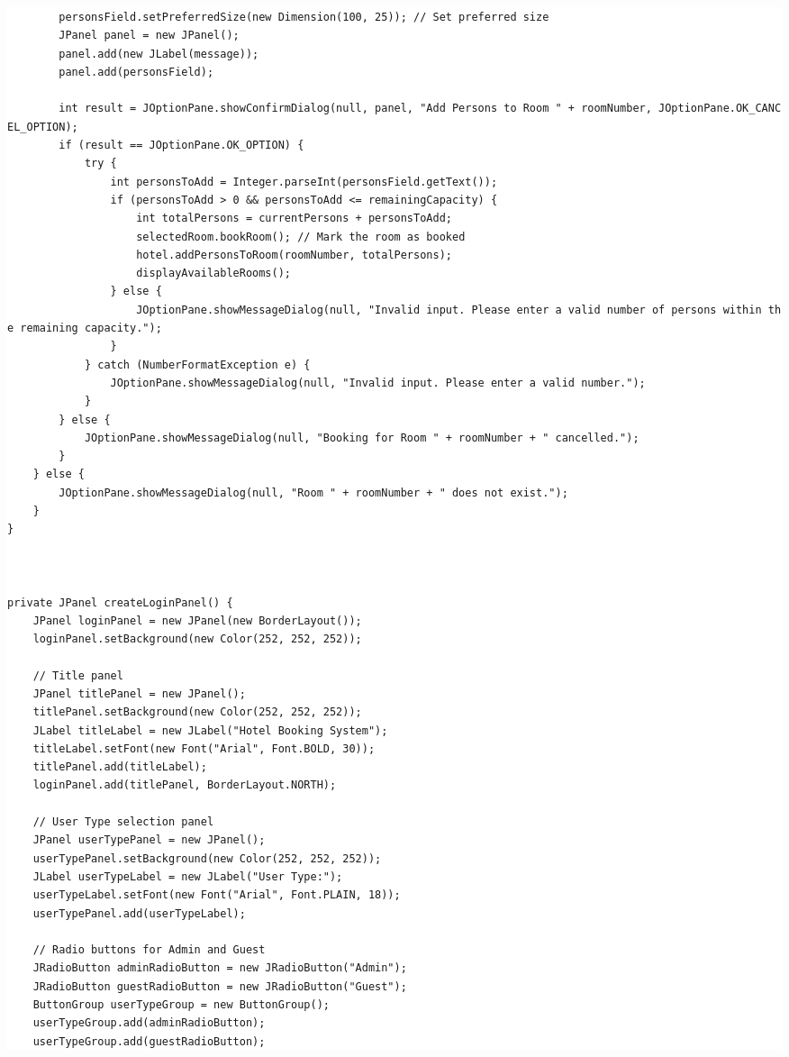             personsField.setPreferredSize(new Dimension(100, 25)); // Set preferred size
            JPanel panel = new JPanel();
            panel.add(new JLabel(message));
            panel.add(personsField);

            int result = JOptionPane.showConfirmDialog(null, panel, "Add Persons to Room " + roomNumber, JOptionPane.OK_CANCEL_OPTION);
            if (result == JOptionPane.OK_OPTION) {
                try {
                    int personsToAdd = Integer.parseInt(personsField.getText());
                    if (personsToAdd > 0 && personsToAdd <= remainingCapacity) {
                        int totalPersons = currentPersons + personsToAdd;
                        selectedRoom.bookRoom(); // Mark the room as booked
                        hotel.addPersonsToRoom(roomNumber, totalPersons);
                        displayAvailableRooms();
                    } else {
                        JOptionPane.showMessageDialog(null, "Invalid input. Please enter a valid number of persons within the remaining capacity.");
                    }
                } catch (NumberFormatException e) {
                    JOptionPane.showMessageDialog(null, "Invalid input. Please enter a valid number.");
                }
            } else {
                JOptionPane.showMessageDialog(null, "Booking for Room " + roomNumber + " cancelled.");
            }
        } else {
            JOptionPane.showMessageDialog(null, "Room " + roomNumber + " does not exist.");
        }
    }



    private JPanel createLoginPanel() {
        JPanel loginPanel = new JPanel(new BorderLayout());
        loginPanel.setBackground(new Color(252, 252, 252));

        // Title panel
        JPanel titlePanel = new JPanel();
        titlePanel.setBackground(new Color(252, 252, 252));
        JLabel titleLabel = new JLabel("Hotel Booking System");
        titleLabel.setFont(new Font("Arial", Font.BOLD, 30));
        titlePanel.add(titleLabel);
        loginPanel.add(titlePanel, BorderLayout.NORTH);

        // User Type selection panel
        JPanel userTypePanel = new JPanel();
        userTypePanel.setBackground(new Color(252, 252, 252));
        JLabel userTypeLabel = new JLabel("User Type:");
        userTypeLabel.setFont(new Font("Arial", Font.PLAIN, 18));
        userTypePanel.add(userTypeLabel);

        // Radio buttons for Admin and Guest
        JRadioButton adminRadioButton = new JRadioButton("Admin");
        JRadioButton guestRadioButton = new JRadioButton("Guest");
        ButtonGroup userTypeGroup = new ButtonGroup();
        userTypeGroup.add(adminRadioButton);
        userTypeGroup.add(guestRadioButton);
